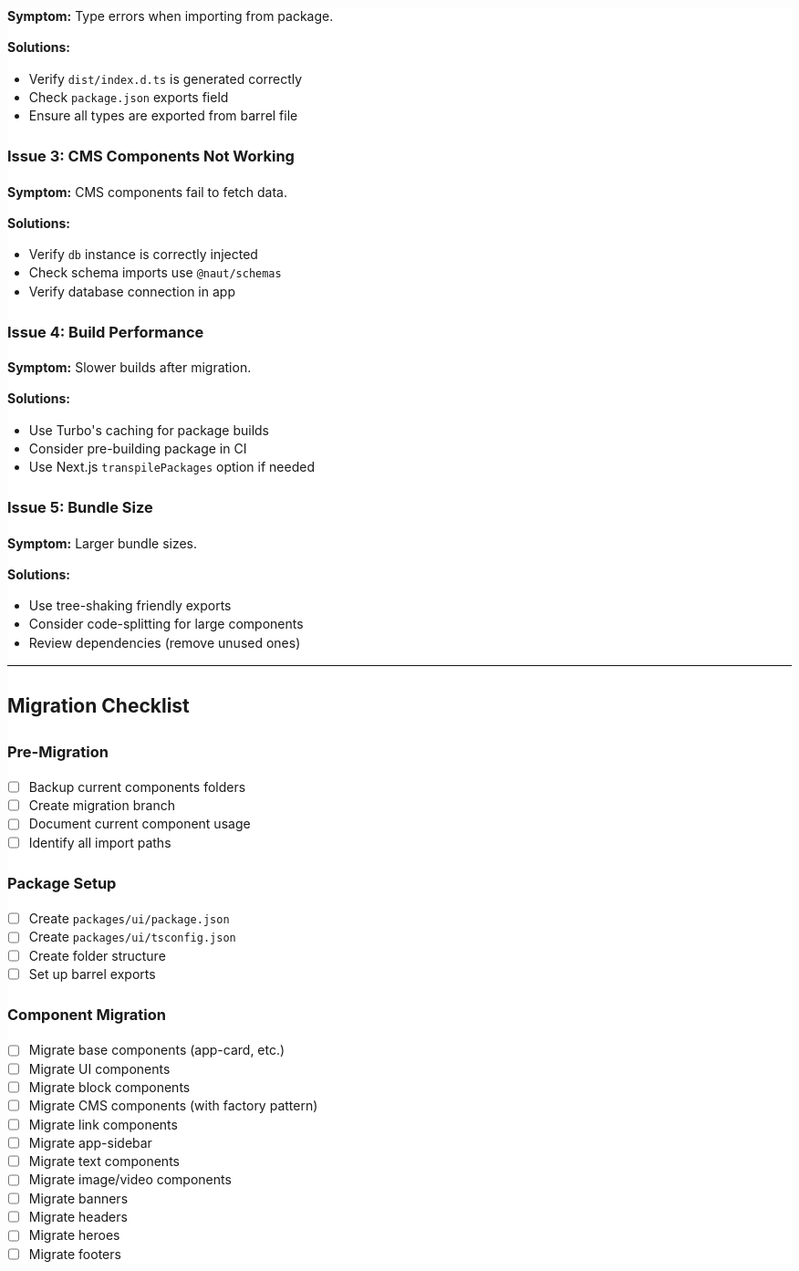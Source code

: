**Symptom:** Type errors when importing from package.

**Solutions:**
- Verify `dist/index.d.ts` is generated correctly
- Check `package.json` exports field
- Ensure all types are exported from barrel file

### Issue 3: CMS Components Not Working

**Symptom:** CMS components fail to fetch data.

**Solutions:**
- Verify `db` instance is correctly injected
- Check schema imports use `@naut/schemas`
- Verify database connection in app

### Issue 4: Build Performance

**Symptom:** Slower builds after migration.

**Solutions:**
- Use Turbo's caching for package builds
- Consider pre-building package in CI
- Use Next.js `transpilePackages` option if needed

### Issue 5: Bundle Size

**Symptom:** Larger bundle sizes.

**Solutions:**
- Use tree-shaking friendly exports
- Consider code-splitting for large components
- Review dependencies (remove unused ones)

---

## Migration Checklist

### Pre-Migration
- [ ] Backup current components folders
- [ ] Create migration branch
- [ ] Document current component usage
- [ ] Identify all import paths

### Package Setup
- [ ] Create `packages/ui/package.json`
- [ ] Create `packages/ui/tsconfig.json`
- [ ] Create folder structure
- [ ] Set up barrel exports

### Component Migration
- [ ] Migrate base components (app-card, etc.)
- [ ] Migrate UI components
- [ ] Migrate block components
- [ ] Migrate CMS components (with factory pattern)
- [ ] Migrate link components
- [ ] Migrate app-sidebar
- [ ] Migrate text components
- [ ] Migrate image/video components
- [ ] Migrate banners
- [ ] Migrate headers
- [ ] Migrate heroes
- [ ] Migrate footers
